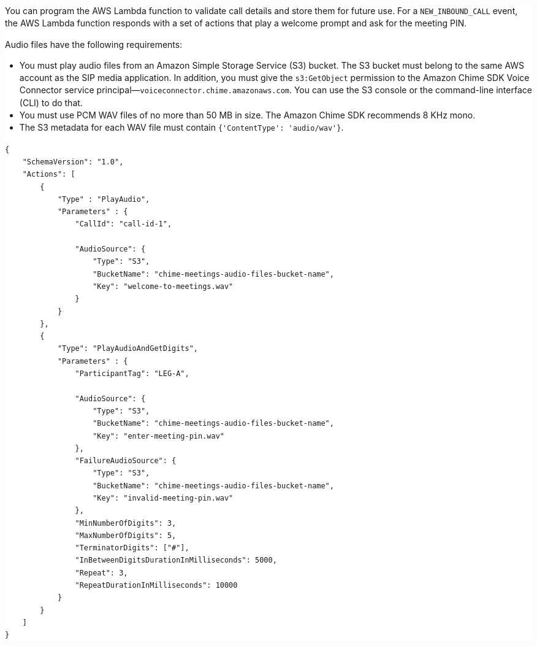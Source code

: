 You can program the AWS Lambda function to validate call details and store them for future use\. For a `NEW_INBOUND_CALL` event, the AWS Lambda function responds with a set of actions that play a welcome prompt and ask for the meeting PIN\.

Audio files have the following requirements:
+ You must play audio files from an Amazon Simple Storage Service \(S3\) bucket\. The S3 bucket must belong to the same AWS account as the SIP media application\. In addition, you must give the `s3:GetObject` permission to the Amazon Chime SDK Voice Connector service principal—`voiceconnector.chime.amazonaws.com`\. You can use the S3 console or the command\-line interface \(CLI\) to do that\.
+ You must use PCM WAV files of no more than 50 MB in size\. The Amazon Chime SDK recommends 8 KHz mono\.
+ The S3 metadata for each WAV file must contain `{'ContentType': 'audio/wav'}`\.

```
{
    "SchemaVersion": "1.0",
    "Actions": [
        {
            "Type" : "PlayAudio",    
            "Parameters" : {
                "CallId": "call-id-1",
                
                "AudioSource": {
                    "Type": "S3",
                    "BucketName": "chime-meetings-audio-files-bucket-name",
                    "Key": "welcome-to-meetings.wav"
                }
            }
        },
        {
            "Type": "PlayAudioAndGetDigits",
            "Parameters" : {
                "ParticipantTag": "LEG-A",
                
                "AudioSource": {
                    "Type": "S3",
                    "BucketName": "chime-meetings-audio-files-bucket-name",
                    "Key": "enter-meeting-pin.wav"
                },
                "FailureAudioSource": {
                    "Type": "S3",
                    "BucketName": "chime-meetings-audio-files-bucket-name",
                    "Key": "invalid-meeting-pin.wav"
                },
                "MinNumberOfDigits": 3,
                "MaxNumberOfDigits": 5,
                "TerminatorDigits": ["#"],
                "InBetweenDigitsDurationInMilliseconds": 5000,
                "Repeat": 3,
                "RepeatDurationInMilliseconds": 10000
            }
        }
    ]
}
```
